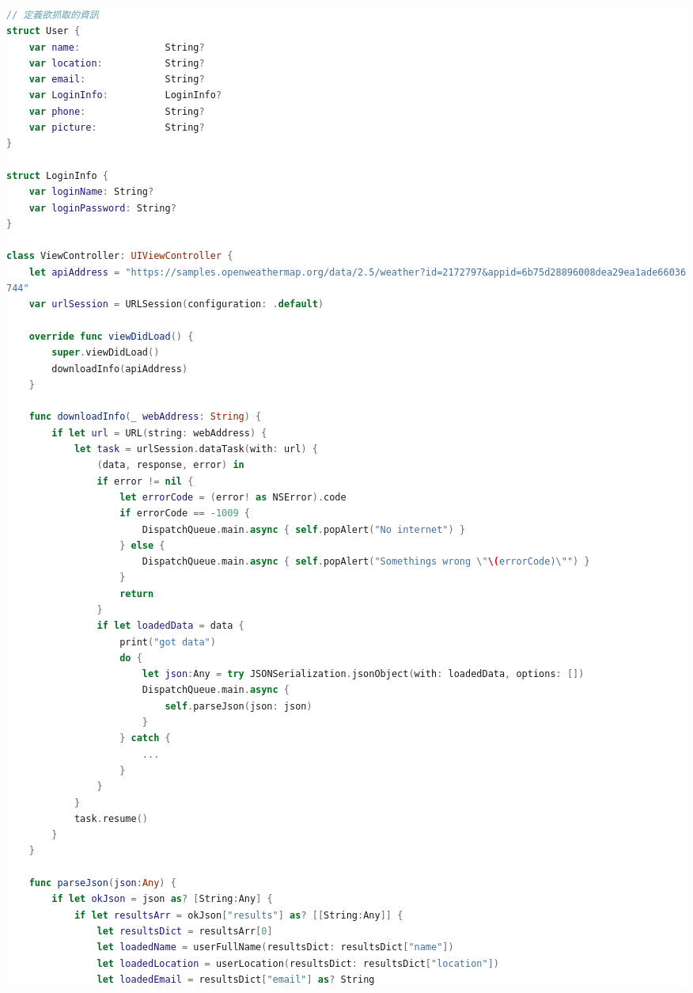 ```swift
// 定義欲抓取的資訊
struct User {
    var name:               String?
    var location:           String?
    var email:              String?
    var LoginInfo:          LoginInfo?
    var phone:              String?
    var picture:            String?
}

struct LoginInfo {
    var loginName: String?
    var loginPassword: String?
}

class ViewController: UIViewController {
    let apiAddress = "https://samples.openweathermap.org/data/2.5/weather?id=2172797&appid=6b75d28896008dea29ea1ade66036744"
    var urlSession = URLSession(configuration: .default)

    override func viewDidLoad() {
        super.viewDidLoad()
        downloadInfo(apiAddress)
    }
    
    func downloadInfo(_ webAddress: String) {
        if let url = URL(string: webAddress) {
            let task = urlSession.dataTask(with: url) {
                (data, response, error) in
                if error != nil {
                    let errorCode = (error! as NSError).code
                    if errorCode == -1009 {
                        DispatchQueue.main.async { self.popAlert("No internet") }
                    } else {
                        DispatchQueue.main.async { self.popAlert("Somethings wrong \"\(errorCode)\"") }
                    }
                    return
                }
                if let loadedData = data {
                    print("got data")
                    do {
                        let json:Any = try JSONSerialization.jsonObject(with: loadedData, options: [])
                        DispatchQueue.main.async {
                            self.parseJson(json: json)
                        }
                    } catch {
                        ...
                    }
                }
            }
            task.resume()
        }
    }
    
    func parseJson(json:Any) {
        if let okJson = json as? [String:Any] {
            if let resultsArr = okJson["results"] as? [[String:Any]] {
                let resultsDict = resultsArr[0]
                let loadedName = userFullName(resultsDict: resultsDict["name"])
                let loadedLocation = userLocation(resultsDict: resultsDict["location"])
                let loadedEmail = resultsDict["email"] as? String
```